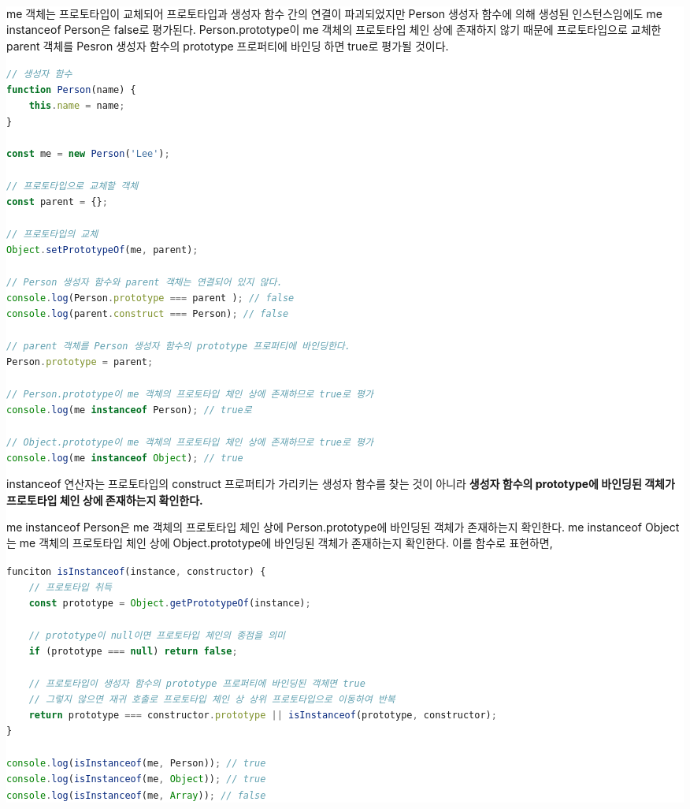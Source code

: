 me 객체는 프로토타입이 교체되어 프로토타입과 생성자 함수 간의 연결이 파괴되었지만 Person 생성자 함수에 의해 생성된 인스턴스임에도 me instanceof Person은 false로 평가된다.
Person.prototype이 me 객체의 프로토타입 체인 상에 존재하지 않기 때문에 프로토타입으로 교체한 parent 객체를 Pesron 생성자 함수의 prototype 프로퍼티에 바인딩 하면 true로 평가될 것이다.

```javascript
// 생성자 함수
function Person(name) {
	this.name = name;
}

const me = new Person('Lee');

// 프로토타입으로 교체할 객체
const parent = {};

// 프로토타입의 교체
Object.setPrototypeOf(me, parent);

// Person 생성자 함수와 parent 객체는 연결되어 있지 않다.
console.log(Person.prototype === parent ); // false
console.log(parent.construct === Person); // false

// parent 객체를 Person 생성자 함수의 prototype 프로퍼티에 바인딩한다.
Person.prototype = parent;

// Person.prototype이 me 객체의 프로토타입 체인 상에 존재하므로 true로 평가
console.log(me instanceof Person); // true로

// Object.prototype이 me 객체의 프로토타입 체인 상에 존재하므로 true로 평가
console.log(me instanceof Object); // true
```

instanceof 연산자는 프로토타입의 construct 프로퍼티가 가리키는 생성자 함수를 찾는 것이 아니라
**생성자 함수의 prototype에 바인딩된 객체가 프로토타입 체인 상에 존재하는지 확인한다.**

me instanceof Person은 me 객체의 프로토타입 체인 상에 Person.prototype에 바인딩된 객체가 존재하는지 확인한다.
me instanceof Object는 me 객체의 프로토타입 체인 상에 Object.prototype에 바인딩된 객체가 존재하는지 확인한다.
이를 함수로 표현하면,

```javascript
funciton isInstanceof(instance, constructor) {
	// 프로토타입 취득
	const prototype = Object.getPrototypeOf(instance);
	
	// prototype이 null이면 프로토타입 체인의 종점을 의미
	if (prototype === null) return false;
	
	// 프로토타입이 생성자 함수의 prototype 프로퍼티에 바인딩된 객체면 true
	// 그렇지 않으면 재귀 호출로 프로토타입 체인 상 상위 프로토타입으로 이동하여 반복
	return prototype === constructor.prototype || isInstanceof(prototype, constructor);
}

console.log(isInstanceof(me, Person)); // true
console.log(isInstanceof(me, Object)); // true
console.log(isInstanceof(me, Array)); // false
```

